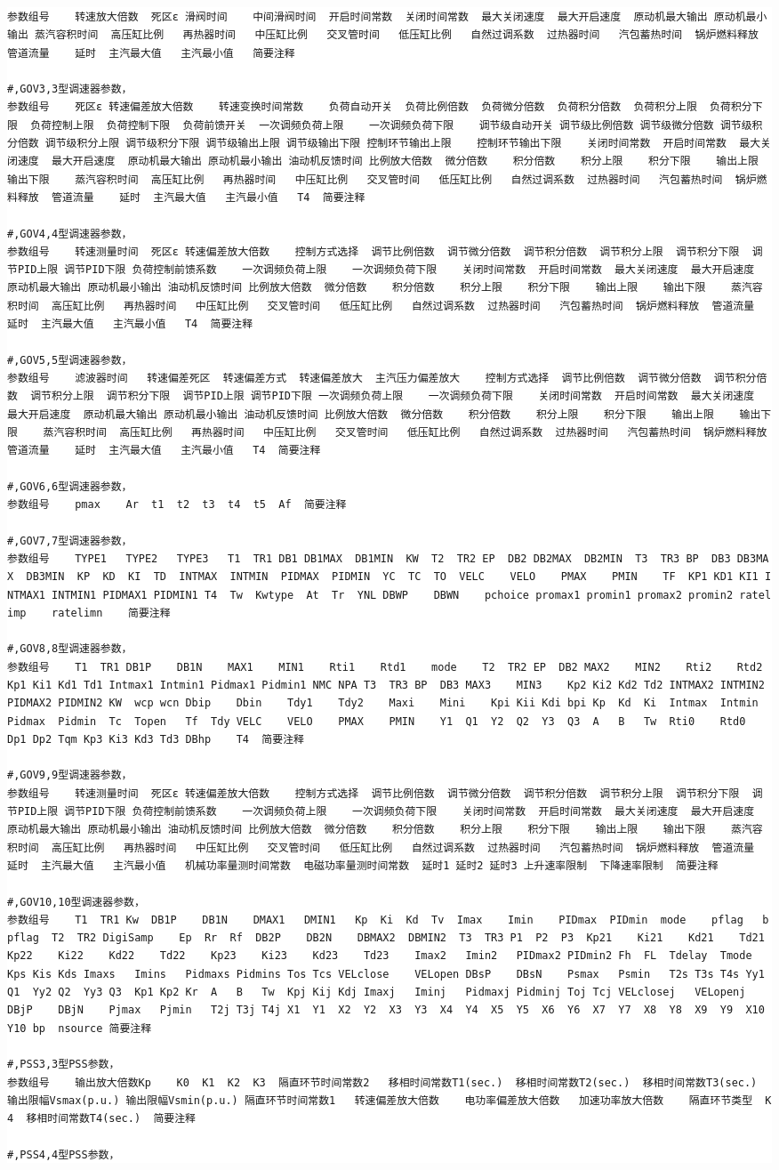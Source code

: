 ```
参数组号	转速放大倍数	死区ε	滑阀时间	中间滑阀时间	开启时间常数	关闭时间常数	最大关闭速度	最大开启速度	原动机最大输出	原动机最小输出	蒸汽容积时间	高压缸比例	再热器时间	中压缸比例	交叉管时间	低压缸比例	自然过调系数	过热器时间	汽包蓄热时间	锅炉燃料释放	管道流量	延时	主汽最大值	主汽最小值	简要注释

#,GOV3,3型调速器参数，
参数组号	死区ε	转速偏差放大倍数	转速变换时间常数	负荷自动开关	负荷比例倍数	负荷微分倍数	负荷积分倍数	负荷积分上限	负荷积分下限	负荷控制上限	负荷控制下限	负荷前馈开关	一次调频负荷上限	一次调频负荷下限	调节级自动开关	调节级比例倍数	调节级微分倍数	调节级积分倍数	调节级积分上限	调节级积分下限	调节级输出上限	调节级输出下限	控制环节输出上限	控制环节输出下限	关闭时间常数	开启时间常数	最大关闭速度	最大开启速度	原动机最大输出	原动机最小输出	油动机反馈时间	比例放大倍数	微分倍数	积分倍数	积分上限	积分下限	输出上限	输出下限	蒸汽容积时间	高压缸比例	再热器时间	中压缸比例	交叉管时间	低压缸比例	自然过调系数	过热器时间	汽包蓄热时间	锅炉燃料释放	管道流量	延时	主汽最大值	主汽最小值	T4	简要注释

#,GOV4,4型调速器参数，
参数组号	转速测量时间	死区ε	转速偏差放大倍数	控制方式选择	调节比例倍数	调节微分倍数	调节积分倍数	调节积分上限	调节积分下限	调节PID上限	调节PID下限	负荷控制前馈系数	一次调频负荷上限	一次调频负荷下限	关闭时间常数	开启时间常数	最大关闭速度	最大开启速度	原动机最大输出	原动机最小输出	油动机反馈时间	比例放大倍数	微分倍数	积分倍数	积分上限	积分下限	输出上限	输出下限	蒸汽容积时间	高压缸比例	再热器时间	中压缸比例	交叉管时间	低压缸比例	自然过调系数	过热器时间	汽包蓄热时间	锅炉燃料释放	管道流量	延时	主汽最大值	主汽最小值	T4	简要注释

#,GOV5,5型调速器参数，
参数组号	滤波器时间	转速偏差死区	转速偏差方式	转速偏差放大	主汽压力偏差放大	控制方式选择	调节比例倍数	调节微分倍数	调节积分倍数	调节积分上限	调节积分下限	调节PID上限	调节PID下限	一次调频负荷上限	一次调频负荷下限	关闭时间常数	开启时间常数	最大关闭速度	最大开启速度	原动机最大输出	原动机最小输出	油动机反馈时间	比例放大倍数	微分倍数	积分倍数	积分上限	积分下限	输出上限	输出下限	蒸汽容积时间	高压缸比例	再热器时间	中压缸比例	交叉管时间	低压缸比例	自然过调系数	过热器时间	汽包蓄热时间	锅炉燃料释放	管道流量	延时	主汽最大值	主汽最小值	T4	简要注释

#,GOV6,6型调速器参数，
参数组号	pmax	Ar	t1	t2	t3	t4	t5	Af	简要注释

#,GOV7,7型调速器参数，
参数组号	TYPE1	TYPE2	TYPE3	T1	TR1	DB1	DB1MAX	DB1MIN	KW	T2	TR2	EP	DB2	DB2MAX	DB2MIN	T3	TR3	BP	DB3	DB3MAX	DB3MIN	KP	KD	KI	TD	INTMAX	INTMIN	PIDMAX	PIDMIN	YC	TC	TO	VELC	VELO	PMAX	PMIN	TF	KP1	KD1	KI1	INTMAX1	INTMIN1	PIDMAX1	PIDMIN1	T4	Tw	Kwtype	At	Tr	YNL	DBWP	DBWN	pchoice	promax1	promin1	promax2	promin2	ratelimp	ratelimn	简要注释

#,GOV8,8型调速器参数，
参数组号	T1	TR1	DB1P	DB1N	MAX1	MIN1	Rti1	Rtd1	mode	T2	TR2	EP	DB2	MAX2	MIN2	Rti2	Rtd2	Kp1	Ki1	Kd1	Td1	Intmax1	Intmin1	Pidmax1	Pidmin1	NMC	NPA	T3	TR3	BP	DB3	MAX3	MIN3	Kp2	Ki2	Kd2	Td2	INTMAX2	INTMIN2	PIDMAX2	PIDMIN2	KW	wcp	wcn	Dbip	Dbin	Tdy1	Tdy2	Maxi	Mini	Kpi	Kii	Kdi	bpi	Kp	Kd	Ki	Intmax	Intmin	Pidmax	Pidmin	Tc	Topen	Tf	Tdy	VELC	VELO	PMAX	PMIN	Y1	Q1	Y2	Q2	Y3	Q3	A	B	Tw	Rti0	Rtd0	Dp1	Dp2	Tqm	Kp3	Ki3	Kd3	Td3	DBhp	T4	简要注释

#,GOV9,9型调速器参数，
参数组号	转速测量时间	死区ε	转速偏差放大倍数	控制方式选择	调节比例倍数	调节微分倍数	调节积分倍数	调节积分上限	调节积分下限	调节PID上限	调节PID下限	负荷控制前馈系数	一次调频负荷上限	一次调频负荷下限	关闭时间常数	开启时间常数	最大关闭速度	最大开启速度	原动机最大输出	原动机最小输出	油动机反馈时间	比例放大倍数	微分倍数	积分倍数	积分上限	积分下限	输出上限	输出下限	蒸汽容积时间	高压缸比例	再热器时间	中压缸比例	交叉管时间	低压缸比例	自然过调系数	过热器时间	汽包蓄热时间	锅炉燃料释放	管道流量	延时	主汽最大值	主汽最小值	机械功率量测时间常数	电磁功率量测时间常数	延时1	延时2	延时3	上升速率限制	下降速率限制	简要注释

#,GOV10,10型调速器参数，
参数组号	T1	TR1	Kw	DB1P	DB1N	DMAX1	DMIN1	Kp	Ki	Kd	Tv	Imax	Imin	PIDmax	PIDmin	mode	pflag	bpflag	T2	TR2	DigiSamp	Ep	Rr	Rf	DB2P	DB2N	DBMAX2	DBMIN2	T3	TR3	P1	P2	P3	Kp21	Ki21	Kd21	Td21	Kp22	Ki22	Kd22	Td22	Kp23	Ki23	Kd23	Td23	Imax2	Imin2	PIDmax2	PIDmin2	Fh	FL	Tdelay	Tmode	Kps	Kis	Kds	Imaxs	Imins	Pidmaxs	Pidmins	Tos	Tcs	VELclose	VELopen	DBsP	DBsN	Psmax	Psmin	T2s	T3s	T4s	Yy1	Q1	Yy2	Q2	Yy3	Q3	Kp1	Kp2	Kr	A	B	Tw	Kpj	Kij	Kdj	Imaxj	Iminj	Pidmaxj	Pidminj	Toj	Tcj	VELclosej	VELopenj	DBjP	DBjN	Pjmax	Pjmin	T2j	T3j	T4j	X1	Y1	X2	Y2	X3	Y3	X4	Y4	X5	Y5	X6	Y6	X7	Y7	X8	Y8	X9	Y9	X10	Y10	bp	nsource	简要注释

#,PSS3,3型PSS参数，
参数组号	输出放大倍数Kp	K0	K1	K2	K3	隔直环节时间常数2	移相时间常数T1(sec.)	移相时间常数T2(sec.)	移相时间常数T3(sec.)	输出限幅Vsmax(p.u.)	输出限幅Vsmin(p.u.)	隔直环节时间常数1	转速偏差放大倍数	电功率偏差放大倍数	加速功率放大倍数	隔直环节类型	K4	移相时间常数T4(sec.)	简要注释

#,PSS4,4型PSS参数，
```